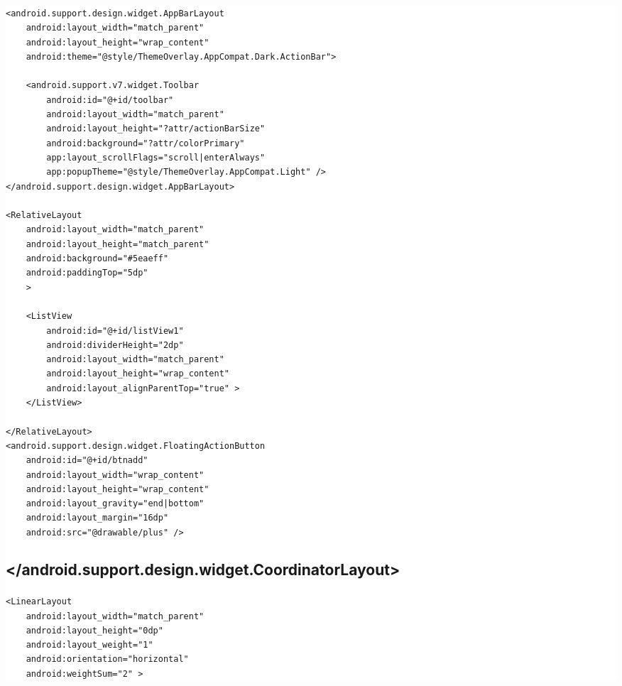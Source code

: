     <android.support.design.widget.AppBarLayout
        android:layout_width="match_parent"
        android:layout_height="wrap_content"
        android:theme="@style/ThemeOverlay.AppCompat.Dark.ActionBar">

        <android.support.v7.widget.Toolbar
            android:id="@+id/toolbar"
            android:layout_width="match_parent"
            android:layout_height="?attr/actionBarSize"
            android:background="?attr/colorPrimary"
            app:layout_scrollFlags="scroll|enterAlways"
            app:popupTheme="@style/ThemeOverlay.AppCompat.Light" />
    </android.support.design.widget.AppBarLayout>

    <RelativeLayout
        android:layout_width="match_parent"
        android:layout_height="match_parent"
        android:background="#5eaeff"
        android:paddingTop="5dp"
        >

        <ListView
            android:id="@+id/listView1"
            android:dividerHeight="2dp"
            android:layout_width="match_parent"
            android:layout_height="wrap_content"
            android:layout_alignParentTop="true" >
        </ListView>

    </RelativeLayout>
    <android.support.design.widget.FloatingActionButton
        android:id="@+id/btnadd"
        android:layout_width="wrap_content"
        android:layout_height="wrap_content"
        android:layout_gravity="end|bottom"
        android:layout_margin="16dp"
        android:src="@drawable/plus" />
</android.support.design.widget.CoordinatorLayout>
--------------------
<?xml version="1.0" encoding="utf-8"?>
<LinearLayout xmlns:android="http://schemas.android.com/apk/res/android"
    android:layout_width="match_parent"
    android:layout_height="50dp"
    android:background="#ffffff"
    android:orientation="vertical"
    android:weightSum="2" >

    <LinearLayout
        android:layout_width="match_parent"
        android:layout_height="0dp"
        android:layout_weight="1"
        android:orientation="horizontal"
        android:weightSum="2" >
